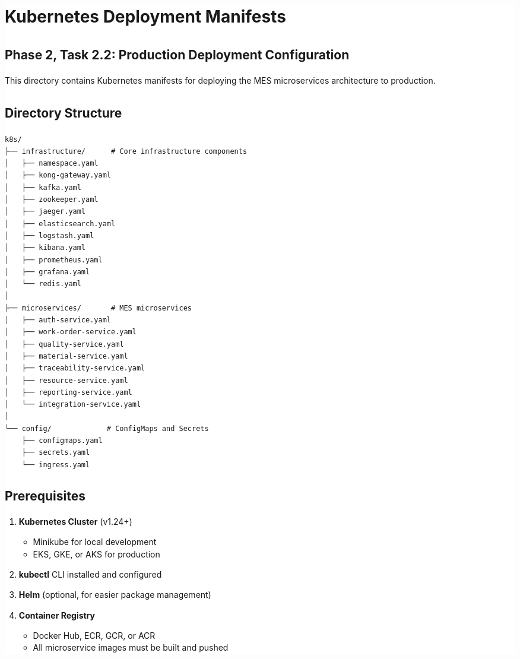 # Kubernetes Deployment Manifests
## Phase 2, Task 2.2: Production Deployment Configuration

This directory contains Kubernetes manifests for deploying the MES microservices architecture to production.

## Directory Structure

```
k8s/
├── infrastructure/      # Core infrastructure components
│   ├── namespace.yaml
│   ├── kong-gateway.yaml
│   ├── kafka.yaml
│   ├── zookeeper.yaml
│   ├── jaeger.yaml
│   ├── elasticsearch.yaml
│   ├── logstash.yaml
│   ├── kibana.yaml
│   ├── prometheus.yaml
│   ├── grafana.yaml
│   └── redis.yaml
│
├── microservices/       # MES microservices
│   ├── auth-service.yaml
│   ├── work-order-service.yaml
│   ├── quality-service.yaml
│   ├── material-service.yaml
│   ├── traceability-service.yaml
│   ├── resource-service.yaml
│   ├── reporting-service.yaml
│   └── integration-service.yaml
│
└── config/             # ConfigMaps and Secrets
    ├── configmaps.yaml
    ├── secrets.yaml
    └── ingress.yaml
```

## Prerequisites

1. **Kubernetes Cluster** (v1.24+)
   - Minikube for local development
   - EKS, GKE, or AKS for production

2. **kubectl** CLI installed and configured

3. **Helm** (optional, for easier package management)

4. **Container Registry**
   - Docker Hub, ECR, GCR, or ACR
   - All microservice images must be built and pushed
